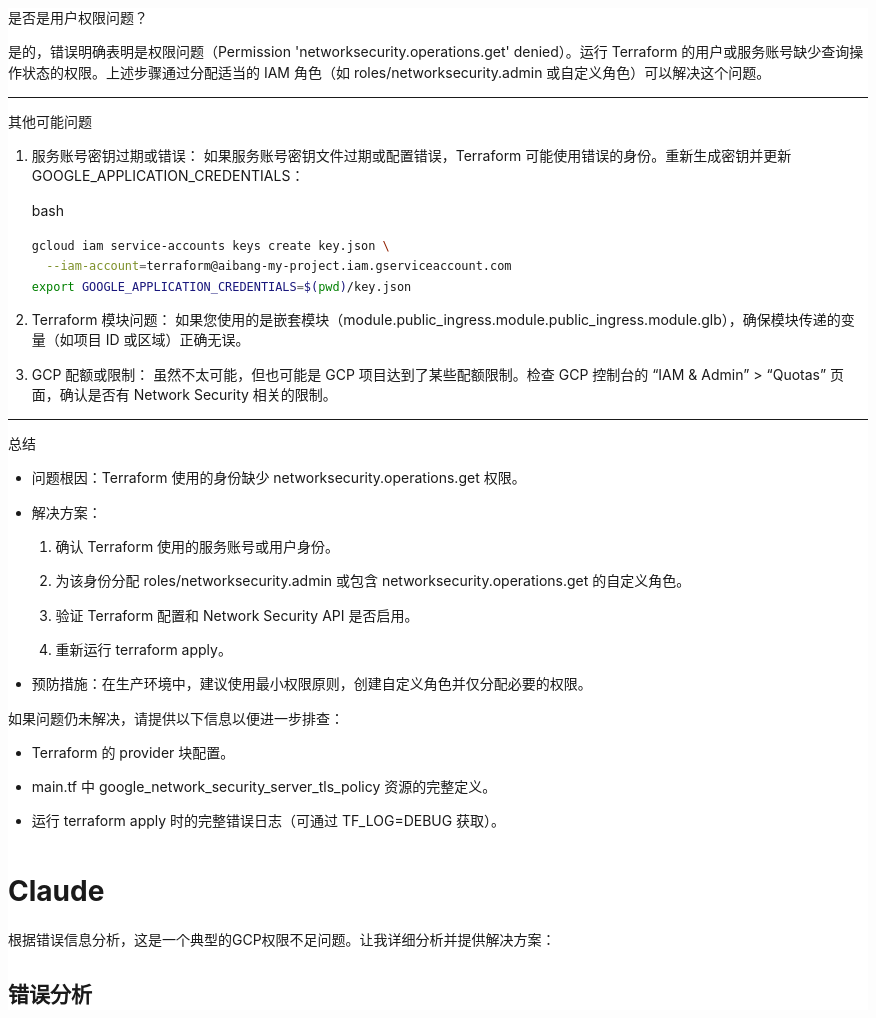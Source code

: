 是否是用户权限问题？

是的，错误明确表明是权限问题（Permission 'networksecurity.operations.get' denied）。运行 Terraform 的用户或服务账号缺少查询操作状态的权限。上述步骤通过分配适当的 IAM 角色（如 roles/networksecurity.admin 或自定义角色）可以解决这个问题。

---

其他可能问题

1. 服务账号密钥过期或错误： 如果服务账号密钥文件过期或配置错误，Terraform 可能使用错误的身份。重新生成密钥并更新 GOOGLE_APPLICATION_CREDENTIALS：
    
    bash
    
    ```bash
    gcloud iam service-accounts keys create key.json \
      --iam-account=terraform@aibang-my-project.iam.gserviceaccount.com
    export GOOGLE_APPLICATION_CREDENTIALS=$(pwd)/key.json
    ```
    
2. Terraform 模块问题： 如果您使用的是嵌套模块（module.public_ingress.module.public_ingress.module.glb），确保模块传递的变量（如项目 ID 或区域）正确无误。
    
3. GCP 配额或限制： 虽然不太可能，但也可能是 GCP 项目达到了某些配额限制。检查 GCP 控制台的 “IAM & Admin” > “Quotas” 页面，确认是否有 Network Security 相关的限制。
    

---

总结

- 问题根因：Terraform 使用的身份缺少 networksecurity.operations.get 权限。
    
- 解决方案：
    
    1. 确认 Terraform 使用的服务账号或用户身份。
        
    2. 为该身份分配 roles/networksecurity.admin 或包含 networksecurity.operations.get 的自定义角色。
        
    3. 验证 Terraform 配置和 Network Security API 是否启用。
        
    4. 重新运行 terraform apply。
        
- 预防措施：在生产环境中，建议使用最小权限原则，创建自定义角色并仅分配必要的权限。
    

如果问题仍未解决，请提供以下信息以便进一步排查：

- Terraform 的 provider 块配置。
    
- main.tf 中 google_network_security_server_tls_policy 资源的完整定义。
    
- 运行 terraform apply 时的完整错误日志（可通过 TF_LOG=DEBUG 获取）。




# Claude
根据错误信息分析，这是一个典型的GCP权限不足问题。让我详细分析并提供解决方案：

## 错误分析
